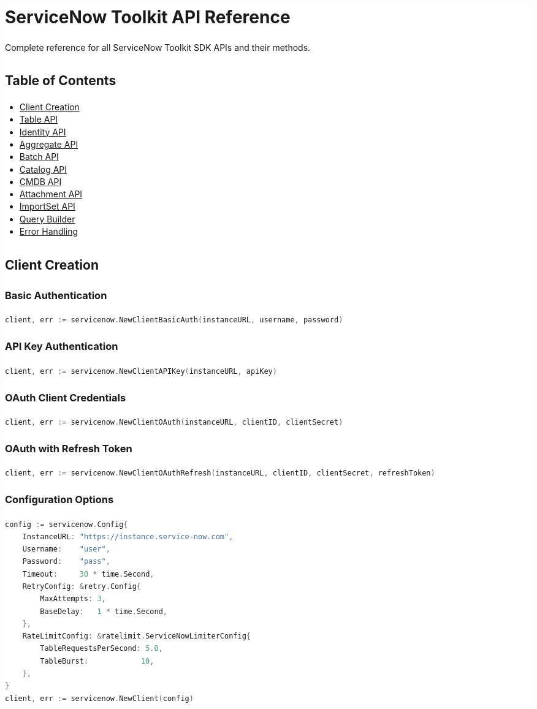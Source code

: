 # ServiceNow Toolkit API Reference

Complete reference for all ServiceNow Toolkit SDK APIs and their methods.

## Table of Contents

- [Client Creation](#client-creation)
- [Table API](#table-api)
- [Identity API](#identity-api)
- [Aggregate API](#aggregate-api)
- [Batch API](#batch-api)
- [Catalog API](#catalog-api)
- [CMDB API](#cmdb-api)
- [Attachment API](#attachment-api)
- [ImportSet API](#importset-api)
- [Query Builder](#query-builder)
- [Error Handling](#error-handling)

## Client Creation

### Basic Authentication
```go
client, err := servicenow.NewClientBasicAuth(instanceURL, username, password)
```

### API Key Authentication
```go
client, err := servicenow.NewClientAPIKey(instanceURL, apiKey)
```

### OAuth Client Credentials
```go
client, err := servicenow.NewClientOAuth(instanceURL, clientID, clientSecret)
```

### OAuth with Refresh Token
```go
client, err := servicenow.NewClientOAuthRefresh(instanceURL, clientID, clientSecret, refreshToken)
```

### Configuration Options
```go
config := servicenow.Config{
    InstanceURL: "https://instance.service-now.com",
    Username:    "user",
    Password:    "pass",
    Timeout:     30 * time.Second,
    RetryConfig: &retry.Config{
        MaxAttempts: 3,
        BaseDelay:   1 * time.Second,
    },
    RateLimitConfig: &ratelimit.ServiceNowLimiterConfig{
        TableRequestsPerSecond: 5.0,
        TableBurst:            10,
    },
}
client, err := servicenow.NewClient(config)
```
